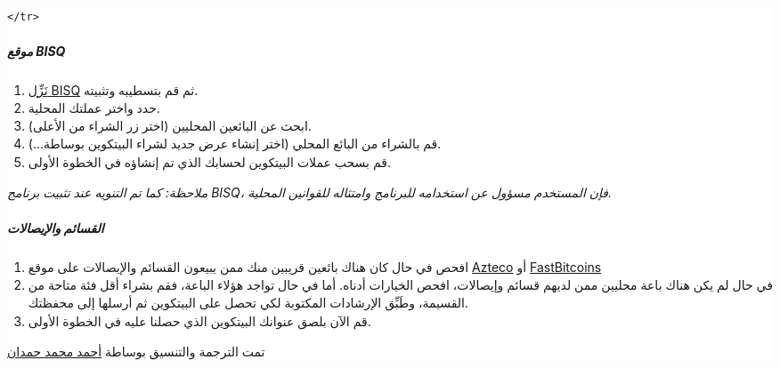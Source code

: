     </tr>
  </tbody>
</table>

<h5 id="bisq">موقع BISQ</h5>
<ol>
  <li><a href="https://bisq.network/downloads/Download" target="_blank">نَزِّل BISQ</a> ثم قم بتسطيبه وتثبيته. </li>
  <li>حدد واختر عملتك المحلية.</li>
  <li>ابحث عن البائعين المحليين (اختر زر الشراء من الأعلى).</li>
  <li>قم بالشراء من البائع المحلي (اختر إنشاء عرض جديد لشراء البيتكوين بوساطة...).</li>
  <li>قم بسحب عملات البيتكوين لحسابك الذي تم إنشاؤه في الخطوة الأولى.</li>
</ol>

<p><em>ملاحظة: كما تم التنويه عند تثبيت برنامج BISQ، فإن المستخدم مسؤول عن استخدامه للبرنامج وامتثاله للقوانين المحلية.</em></p>

<h5 id="vouchers">القسائم والإيصالات</h5>
<ol>
  <li>افحص في حال كان هناك بائعين قريبين منك ممن يبيعون القسائم والإيصالات على موقع  <a href="https://azte.co/vendors.html" target="_blank">Azteco</a> أو <a href="https://fastbitcoins.com/#locations" target="_blank">FastBitcoins</a></li>
  <li>في حال لم يكن هناك باعة محليين ممن لديهم قسائم وإيصالات، افحص الخيارات أدناه. أما في حال تواجد هؤلاء الباعة، فقم بشراء أقل فئة متاحة من القسيمة، وطَبِّق الإرشادات المكتوبة لكي تحصل على البيتكوين ثم أرسلها إلى محفظتك.</li>
  <li>قم الآن بلصق عنوانك البيتكوين الذي حصلنا عليه في الخطوة الأولى.</li>
</ol>
<p>تمت الترجمة والتنسيق بوساطة <a href="https://twitter.com/AhmadHamdan309">أحمد محمد حمدان</a></p>
</div>
